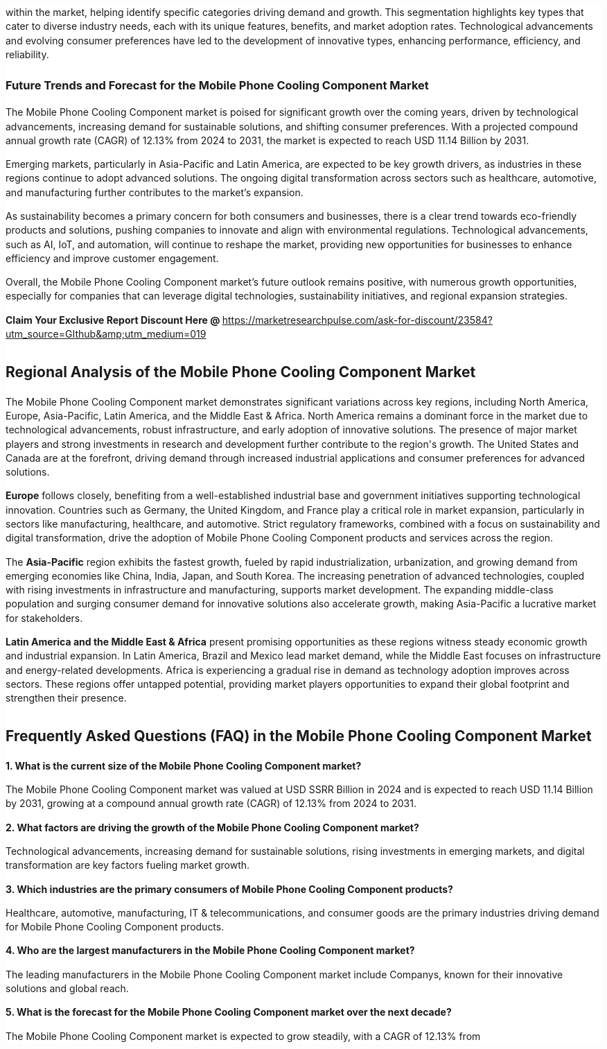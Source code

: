 within the market, helping identify specific categories driving demand and growth. This segmentation highlights key types that cater to diverse industry needs, each with its unique features, benefits, and market adoption rates. Technological advancements and evolving consumer preferences have led to the development of innovative types, enhancing performance, efficiency, and reliability.</p><h3>Future Trends and Forecast for the Mobile Phone Cooling Component Market</h3><p>The Mobile Phone Cooling Component market is poised for significant growth over the coming years, driven by technological advancements, increasing demand for sustainable solutions, and shifting consumer preferences. With a projected compound annual growth rate (CAGR) of 12.13% from 2024 to 2031, the market is expected to reach USD 11.14 Billion by 2031.</p><p>Emerging markets, particularly in Asia-Pacific and Latin America, are expected to be key growth drivers, as industries in these regions continue to adopt advanced solutions. The ongoing digital transformation across sectors such as healthcare, automotive, and manufacturing further contributes to the market&rsquo;s expansion.</p><p>As sustainability becomes a primary concern for both consumers and businesses, there is a clear trend towards eco-friendly products and solutions, pushing companies to innovate and align with environmental regulations. Technological advancements, such as AI, IoT, and automation, will continue to reshape the market, providing new opportunities for businesses to enhance efficiency and improve customer engagement.</p><p>Overall, the Mobile Phone Cooling Component market&rsquo;s future outlook remains positive, with numerous growth opportunities, especially for companies that can leverage digital technologies, sustainability initiatives, and regional expansion strategies.</p><p><strong>Claim Your Exclusive Report Discount Here @ </strong><a href="https://marketresearchpulse.com/ask-for-discount/23584?utm_source=GIthub&amp;utm_medium=019">https://marketresearchpulse.com/ask-for-discount/23584?utm_source=GIthub&amp;utm_medium=019</a></p><h2><strong>Regional Analysis of the Mobile Phone Cooling Component Market</strong></h2><p>The Mobile Phone Cooling Component market demonstrates significant variations across key regions, including North America, Europe, Asia-Pacific, Latin America, and the Middle East &amp; Africa. North America remains a dominant force in the market due to technological advancements, robust infrastructure, and early adoption of innovative solutions. The presence of major market players and strong investments in research and development further contribute to the region's growth. The United States and Canada are at the forefront, driving demand through increased industrial applications and consumer preferences for advanced solutions.</p><p><strong>Europe</strong> follows closely, benefiting from a well-established industrial base and government initiatives supporting technological innovation. Countries such as Germany, the United Kingdom, and France play a critical role in market expansion, particularly in sectors like manufacturing, healthcare, and automotive. Strict regulatory frameworks, combined with a focus on sustainability and digital transformation, drive the adoption of Mobile Phone Cooling Component products and services across the region.</p><p>The <strong>Asia-Pacific</strong> region exhibits the fastest growth, fueled by rapid industrialization, urbanization, and growing demand from emerging economies like China, India, Japan, and South Korea. The increasing penetration of advanced technologies, coupled with rising investments in infrastructure and manufacturing, supports market development. The expanding middle-class population and surging consumer demand for innovative solutions also accelerate growth, making Asia-Pacific a lucrative market for stakeholders.</p><p><strong>Latin America and the Middle East &amp; Africa</strong> present promising opportunities as these regions witness steady economic growth and industrial expansion. In Latin America, Brazil and Mexico lead market demand, while the Middle East focuses on infrastructure and energy-related developments. Africa is experiencing a gradual rise in demand as technology adoption improves across sectors. These regions offer untapped potential, providing market players opportunities to expand their global footprint and strengthen their presence.</p><h2><strong>Frequently Asked Questions (FAQ) in the Mobile Phone Cooling Component Market</strong></h2><p><strong>1. What is the current size of the Mobile Phone Cooling Component market?</strong></p><p>The Mobile Phone Cooling Component market was valued at USD SSRR Billion in 2024 and is expected to reach USD 11.14 Billion by 2031, growing at a compound annual growth rate (CAGR) of 12.13% from 2024 to 2031.</p><p><strong>2. What factors are driving the growth of the Mobile Phone Cooling Component market?</strong></p><p>Technological advancements, increasing demand for sustainable solutions, rising investments in emerging markets, and digital transformation are key factors fueling market growth.</p><p><strong>3. Which industries are the primary consumers of Mobile Phone Cooling Component products?</strong></p><p>Healthcare, automotive, manufacturing, IT &amp; telecommunications, and consumer goods are the primary industries driving demand for Mobile Phone Cooling Component products.</p><p><strong>4. Who are the largest manufacturers in the Mobile Phone Cooling Component market?</strong></p><p>The leading manufacturers in the Mobile Phone Cooling Component market include Companys, known for their innovative solutions and global reach.</p><p><strong>5. What is the forecast for the Mobile Phone Cooling Component market over the next decade?</strong></p><p>The Mobile Phone Cooling Component market is expected to grow steadily, with a CAGR of 12.13% from